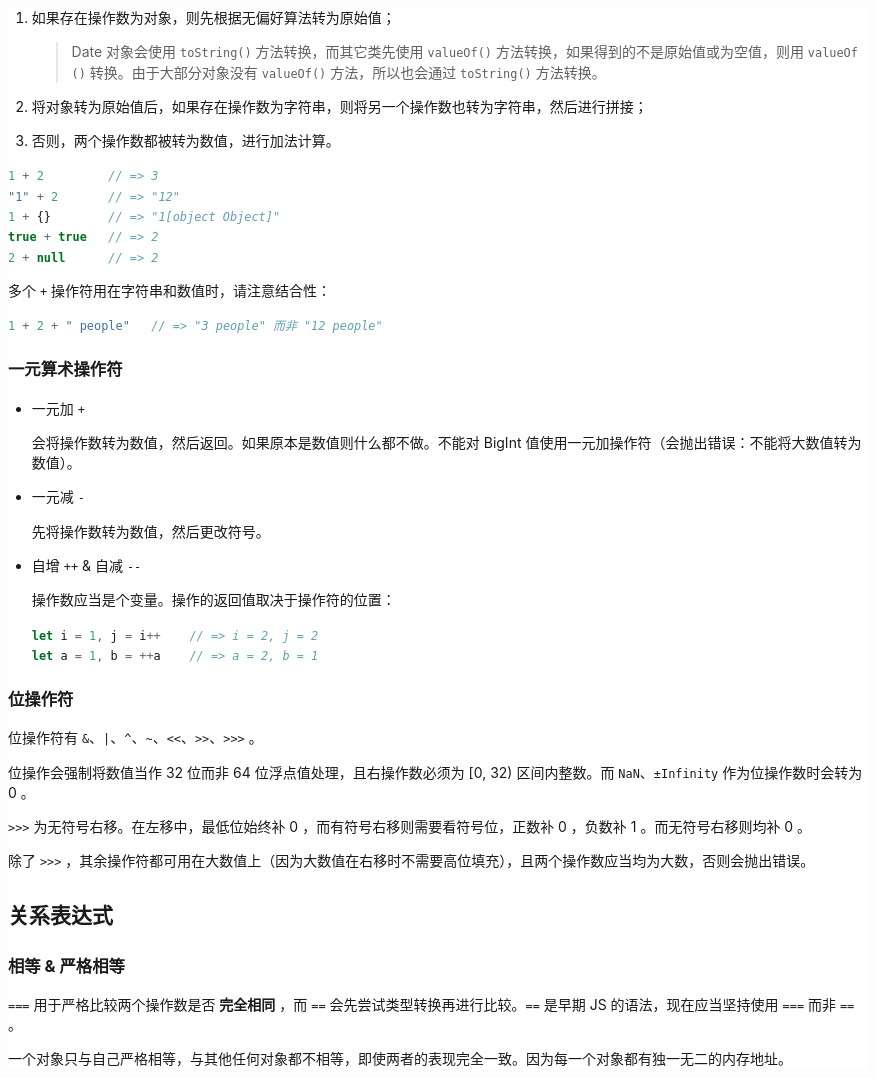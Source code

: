 1. 如果存在操作数为对象，则先根据无偏好算法转为原始值；

   > Date 对象会使用 `toString()` 方法转换，而其它类先使用 `valueOf()` 方法转换，如果得到的不是原始值或为空值，则用 `valueOf()` 转换。由于大部分对象没有 `valueOf()` 方法，所以也会通过 `toString()` 方法转换。

2. 将对象转为原始值后，如果存在操作数为字符串，则将另一个操作数也转为字符串，然后进行拼接；

3. 否则，两个操作数都被转为数值，进行加法计算。

```js
1 + 2         // => 3
"1" + 2       // => "12"
1 + {}        // => "1[object Object]"
true + true   // => 2
2 + null      // => 2
```

多个 `+` 操作符用在字符串和数值时，请注意结合性：

```js
1 + 2 + " people"   // => "3 people" 而非 "12 people"
```

### 一元算术操作符

* 一元加 `+`

  会将操作数转为数值，然后返回。如果原本是数值则什么都不做。不能对 BigInt 值使用一元加操作符（会抛出错误：不能将大数值转为数值）。

* 一元减 `-`

  先将操作数转为数值，然后更改符号。

* 自增 `++` & 自减 `--`

  操作数应当是个变量。操作的返回值取决于操作符的位置：

  ```js
  let i = 1, j = i++    // => i = 2, j = 2
  let a = 1, b = ++a    // => a = 2, b = 1
  ```

### 位操作符

位操作符有 `&`、`|`、`^`、`~`、`<<`、`>>`、`>>>` 。

位操作会强制将数值当作 32 位而非 64 位浮点值处理，且右操作数必须为 [0, 32) 区间内整数。而 `NaN`、`±Infinity` 作为位操作数时会转为 0 。

`>>>` 为无符号右移。在左移中，最低位始终补 0 ，而有符号右移则需要看符号位，正数补 0 ，负数补 1 。而无符号右移则均补 0 。

除了 `>>>` ，其余操作符都可用在大数值上（因为大数值在右移时不需要高位填充），且两个操作数应当均为大数，否则会抛出错误。

## 关系表达式

### 相等 & 严格相等

`===` 用于严格比较两个操作数是否 **完全相同** ，而 `==` 会先尝试类型转换再进行比较。`==` 是早期 JS 的语法，现在应当坚持使用 `===` 而非 `==` 。

一个对象只与自己严格相等，与其他任何对象都不相等，即使两者的表现完全一致。因为每一个对象都有独一无二的内存地址。
